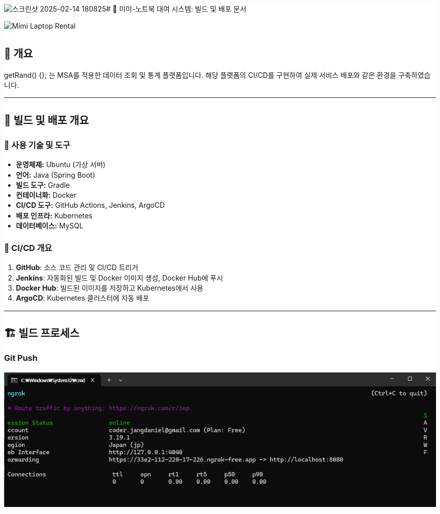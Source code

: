 ![스크린샷 2025-02-14 180825](https://github.com/user-attachments/assets/924978a4-6ac5-4342-85aa-7e77a0011c61)# 📌 미미-노트북 대여 시스템: 빌드 및 배포 문서

![Mimi Laptop Rental](https://img.shields.io/badge/Mimi-Laptop%20Rental-blue.svg)

## 📝 개요

getRand() {}; 는 MSA를 적용한 데이터 조회 및 통계 플랫폼입니다. 해당 플랫폼의 CI/CD를 구현하여 실제 서비스 배포와 같은 환경을 구축하였습니다.

---

## 🚀 빌드 및 배포 개요

### 📌 사용 기술 및 도구

- **운영체제:** Ubuntu (가상 서버)
- **언어:** Java (Spring Boot)
- **빌드 도구:** Gradle
- **컨테이너화:** Docker
- **CI/CD 도구:** GitHub Actions, Jenkins, ArgoCD
- **배포 인프라:** Kubernetes
- **데이터베이스:** MySQL

### 🔄 CI/CD 개요

1. **GitHub**: 소스 코드 관리 및 CI/CD 트리거
2. **Jenkins**: 자동화된 빌드 및 Docker 이미지 생성, Docker Hub에 푸시
3. **Docker Hub**: 빌드된 이미지를 저장하고 Kubernetes에서 사용
4. **ArgoCD**: Kubernetes 클러스터에 자동 배포

---


## 🏗️ 빌드 프로세스
### Git Push
![ngrok](https://github.com/CoderJDan/getRand-build-release/blob/d8ba0a444c8859f52e576f33ba0286ff21dd4ea1/build_release_screenshot/ngrok.png?raw=true)
